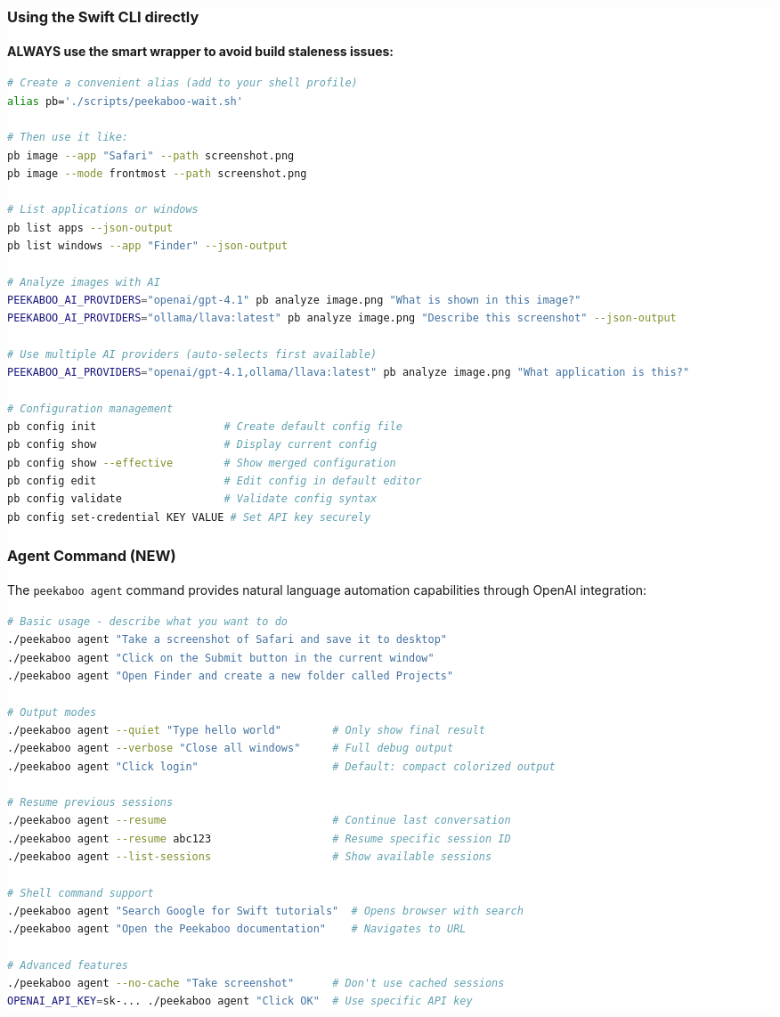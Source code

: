 ### Using the Swift CLI directly

**ALWAYS use the smart wrapper to avoid build staleness issues:**

```bash
# Create a convenient alias (add to your shell profile)
alias pb='./scripts/peekaboo-wait.sh'

# Then use it like:
pb image --app "Safari" --path screenshot.png
pb image --mode frontmost --path screenshot.png

# List applications or windows
pb list apps --json-output
pb list windows --app "Finder" --json-output

# Analyze images with AI
PEEKABOO_AI_PROVIDERS="openai/gpt-4.1" pb analyze image.png "What is shown in this image?"
PEEKABOO_AI_PROVIDERS="ollama/llava:latest" pb analyze image.png "Describe this screenshot" --json-output

# Use multiple AI providers (auto-selects first available)
PEEKABOO_AI_PROVIDERS="openai/gpt-4.1,ollama/llava:latest" pb analyze image.png "What application is this?"

# Configuration management
pb config init                    # Create default config file
pb config show                    # Display current config
pb config show --effective        # Show merged configuration
pb config edit                    # Edit config in default editor
pb config validate                # Validate config syntax
pb config set-credential KEY VALUE # Set API key securely
```

### Agent Command (NEW)

The `peekaboo agent` command provides natural language automation capabilities through OpenAI integration:

```bash
# Basic usage - describe what you want to do
./peekaboo agent "Take a screenshot of Safari and save it to desktop"
./peekaboo agent "Click on the Submit button in the current window"
./peekaboo agent "Open Finder and create a new folder called Projects"

# Output modes
./peekaboo agent --quiet "Type hello world"        # Only show final result
./peekaboo agent --verbose "Close all windows"     # Full debug output
./peekaboo agent "Click login"                     # Default: compact colorized output

# Resume previous sessions
./peekaboo agent --resume                          # Continue last conversation
./peekaboo agent --resume abc123                   # Resume specific session ID
./peekaboo agent --list-sessions                   # Show available sessions

# Shell command support
./peekaboo agent "Search Google for Swift tutorials"  # Opens browser with search
./peekaboo agent "Open the Peekaboo documentation"    # Navigates to URL

# Advanced features
./peekaboo agent --no-cache "Take screenshot"      # Don't use cached sessions
OPENAI_API_KEY=sk-... ./peekaboo agent "Click OK"  # Use specific API key
```

